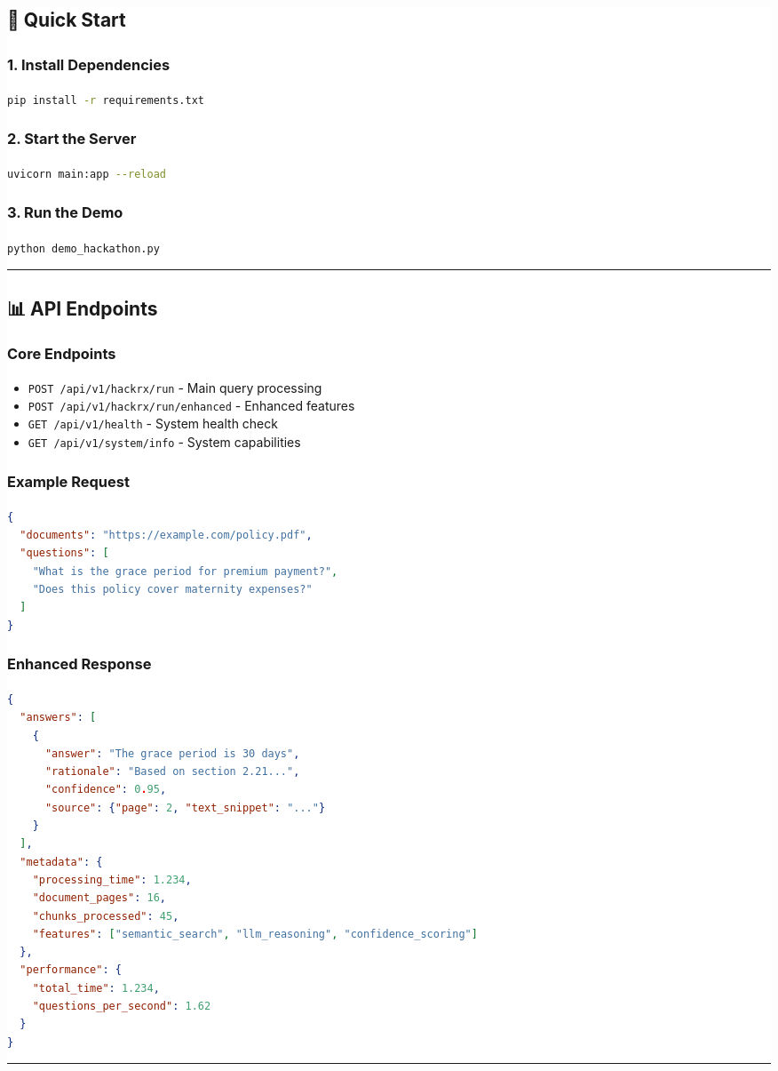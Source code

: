 ## 🚀 **Quick Start**

### 1. **Install Dependencies**
```bash
pip install -r requirements.txt
```

### 2. **Start the Server**
```bash
uvicorn main:app --reload
```

### 3. **Run the Demo**
```bash
python demo_hackathon.py
```

---

## 📊 **API Endpoints**

### **Core Endpoints**
- `POST /api/v1/hackrx/run` - Main query processing
- `POST /api/v1/hackrx/run/enhanced` - Enhanced features
- `GET /api/v1/health` - System health check
- `GET /api/v1/system/info` - System capabilities

### **Example Request**
```json
{
  "documents": "https://example.com/policy.pdf",
  "questions": [
    "What is the grace period for premium payment?",
    "Does this policy cover maternity expenses?"
  ]
}
```

### **Enhanced Response**
```json
{
  "answers": [
    {
      "answer": "The grace period is 30 days",
      "rationale": "Based on section 2.21...",
      "confidence": 0.95,
      "source": {"page": 2, "text_snippet": "..."}
    }
  ],
  "metadata": {
    "processing_time": 1.234,
    "document_pages": 16,
    "chunks_processed": 45,
    "features": ["semantic_search", "llm_reasoning", "confidence_scoring"]
  },
  "performance": {
    "total_time": 1.234,
    "questions_per_second": 1.62
  }
}
```

---